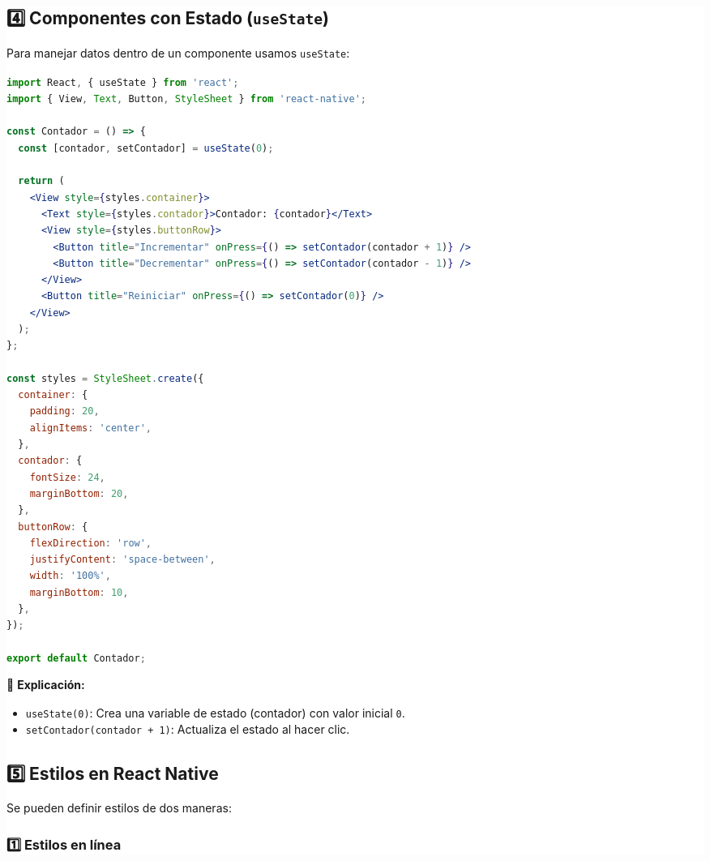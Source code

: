 ## 4️⃣ Componentes con Estado (`useState`)
Para manejar datos dentro de un componente usamos `useState`:

```jsx
import React, { useState } from 'react';
import { View, Text, Button, StyleSheet } from 'react-native';

const Contador = () => {
  const [contador, setContador] = useState(0);
  
  return (
    <View style={styles.container}>
      <Text style={styles.contador}>Contador: {contador}</Text>
      <View style={styles.buttonRow}>
        <Button title="Incrementar" onPress={() => setContador(contador + 1)} />
        <Button title="Decrementar" onPress={() => setContador(contador - 1)} />
      </View>
      <Button title="Reiniciar" onPress={() => setContador(0)} />
    </View>
  );
};

const styles = StyleSheet.create({
  container: {
    padding: 20,
    alignItems: 'center',
  },
  contador: {
    fontSize: 24,
    marginBottom: 20,
  },
  buttonRow: {
    flexDirection: 'row',
    justifyContent: 'space-between',
    width: '100%',
    marginBottom: 10,
  },
});

export default Contador;
```

📌 **Explicación:**
- `useState(0)`: Crea una variable de estado (contador) con valor inicial `0`.
- `setContador(contador + 1)`: Actualiza el estado al hacer clic.

## 5️⃣ Estilos en React Native
Se pueden definir estilos de dos maneras:

### 1️⃣ Estilos en línea

